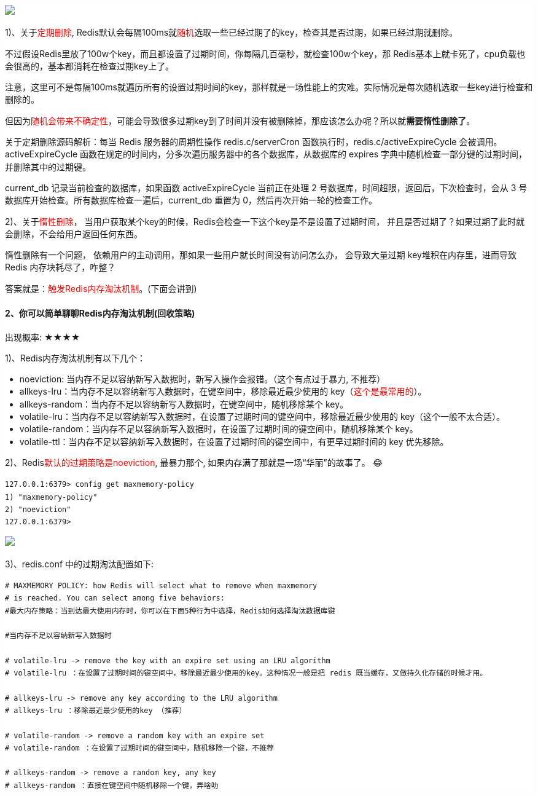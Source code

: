 ![](https://images.xiaozhuanlan.com/uploads/photo/2022/a0daa9be-c5e0-432b-a05d-fd4ddc795fd7.png)


1)、关于<font color=#FF000 >定期删除</font>, Redis默认会每隔100ms就<font color=#FF000 >随机</font>选取一些已经过期了的key，检查其是否过期，如果已经过期就删除。

不过假设Redis里放了100w个key，而且都设置了过期时间，你每隔几百毫秒，就检查100w个key，那 Redis基本上就卡死了，cpu负载也会很高的，基本都消耗在检查过期key上了。

注意，这里可不是每隔100ms就遍历所有的设置过期时间的key，那样就是一场性能上的灾难。实际情况是每次随机选取一些key进行检查和删除的。

但因为<font color=#FF000 >随机会带来不确定性</font>，可能会导致很多过期key到了时间并没有被删除掉，那应该怎么办呢？所以就**需要惰性删除了**。

关于定期删除源码解析：每当 Redis 服务器的周期性操作 redis.c/serverCron 函数执行时，redis.c/activeExpireCycle 会被调用。
activeExpireCycle 函数在规定的时间内，分多次遍历服务器中的各个数据库，从数据库的 expires 字典中随机检查一部分键的过期时间，并删除其中的过期键。

current\_db 记录当前检查的数据库，如果函数 activeExpireCycle 当前正在处理 2 号数据库，时间超限，返回后，下次检查时，会从 3 号数据库开始检查。所有数据库检查一遍后，current\_db 重置为 0，然后再次开始一轮的检查工作。


2)、关于<font color=#FF000 >惰性删除</font>， 当用户获取某个key的时候，Redis会检查一下这个key是不是设置了过期时间， 并且是否过期了？如果过期了此时就会删除，不会给用户返回任何东西。

惰性删除有一个问题， 依赖用户的主动调用，那如果一些用户就长时间没有访问怎么办， 会导致大量过期 key堆积在内存里，进而导致Redis 内存块耗尽了，咋整？

答案就是：<font color=#FF000 >触发Redis内存淘汰机制</font>。(下面会讲到)

#### 2、你可以简单聊聊Redis内存淘汰机制(回收策略)

出现概率: ★★★★

1)、Redis内存淘汰机制有以下几个：

- noeviction: 当内存不足以容纳新写入数据时，新写入操作会报错。（这个有点过于暴力, 不推荐）
- allkeys-lru：当内存不足以容纳新写入数据时，在键空间中，移除最近最少使用的 key（<font color=#FF000 >这个是最常用的</font>）。
- allkeys-random：当内存不足以容纳新写入数据时，在键空间中，随机移除某个 key。
- volatile-lru：当内存不足以容纳新写入数据时，在设置了过期时间的键空间中，移除最近最少使用的 key（这个一般不太合适）。
- volatile-random：当内存不足以容纳新写入数据时，在设置了过期时间的键空间中，随机移除某个 key。
- volatile-ttl：当内存不足以容纳新写入数据时，在设置了过期时间的键空间中，有更早过期时间的 key 优先移除。

2)、Redis<font color=#FF000 >默认的过期策略是noeviction</font>, 最暴力那个, 如果内存满了那就是一场“华丽”的故事了。 😂

```
127.0.0.1:6379> config get maxmemory-policy
1) "maxmemory-policy"
2) "noeviction"
127.0.0.1:6379>
```

![](https://images.xiaozhuanlan.com/uploads/photo/2022/cc905607-484e-42a1-9641-85741bafb36d.png)


3)、redis.conf 中的过期淘汰配置如下:

```
# MAXMEMORY POLICY: how Redis will select what to remove when maxmemory
# is reached. You can select among five behaviors:
#最大内存策略：当到达最大使用内存时，你可以在下面5种行为中选择，Redis如何选择淘汰数据库键

#当内存不足以容纳新写入数据时

# volatile-lru -> remove the key with an expire set using an LRU algorithm
# volatile-lru ：在设置了过期时间的键空间中，移除最近最少使用的key。这种情况一般是把 redis 既当缓存，又做持久化存储的时候才用。

# allkeys-lru -> remove any key according to the LRU algorithm
# allkeys-lru ：移除最近最少使用的key （推荐）

# volatile-random -> remove a random key with an expire set
# volatile-random ：在设置了过期时间的键空间中，随机移除一个键，不推荐

# allkeys-random -> remove a random key, any key
# allkeys-random ：直接在键空间中随机移除一个键，弄啥叻

```